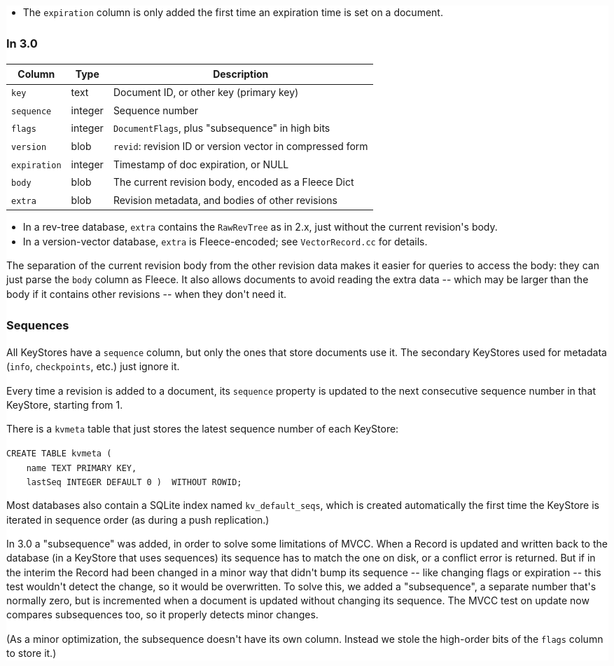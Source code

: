 * The `expiration` column is only added the first time an expiration time is set on a document.

### In 3.0

| Column | Type | Description |
|--------|------|-------------|
| `key`    | text | Document ID, or other key (primary key) |
| `sequence` | integer | Sequence number |
| `flags` | integer | `DocumentFlags`, plus "subsequence" in high bits |
| `version` | blob | `revid`: revision ID or version vector in compressed form |
| `expiration` | integer | Timestamp of doc expiration, or NULL |
| `body` | blob | The current revision body, encoded as a Fleece Dict |
| `extra` | blob | Revision metadata, and bodies of other revisions |

* In a rev-tree database, `extra` contains the `RawRevTree` as in 2.x, just without the current revision's body.
* In a version-vector database, `extra` is Fleece-encoded; see `VectorRecord.cc` for details.

The separation of the current revision body from the other revision data makes it easier for queries to access the body: they can just parse the `body` column as Fleece. It also allows documents to avoid reading the extra data -- which may be larger than the body if it contains other revisions -- when they don't need it.

### Sequences

All KeyStores have a `sequence` column, but only the ones that store documents use it. The secondary KeyStores used for metadata (`info`, `checkpoints`, etc.) just ignore it.

Every time a revision is added to a document, its `sequence` property is updated to the next consecutive sequence number in that KeyStore, starting from 1.

There is a `kvmeta` table that just stores the latest sequence number of each KeyStore:
```
CREATE TABLE kvmeta (
    name TEXT PRIMARY KEY,
    lastSeq INTEGER DEFAULT 0 )  WITHOUT ROWID;
```

Most databases also contain a SQLite index named `kv_default_seqs`, which is created automatically the first time the KeyStore is iterated in sequence order (as during a push replication.)

In 3.0 a "subsequence" was added, in order to solve some limitations of MVCC. When a Record is updated and written back to the database (in a KeyStore that uses sequences) its sequence has to match the one on disk, or a conflict error is returned. But if in the interim the Record had been changed in a minor way that didn't bump its sequence -- like changing flags or expiration -- this test wouldn't detect the change, so it would be overwritten. To solve this, we added a "subsequence", a separate number that's normally zero, but is incremented when a document is updated without changing its sequence. The MVCC test on update now compares subsequences too, so it properly detects minor changes.

(As a minor optimization, the subsequence doesn't have its own column. Instead we stole the high-order bits of the `flags` column to store it.)
